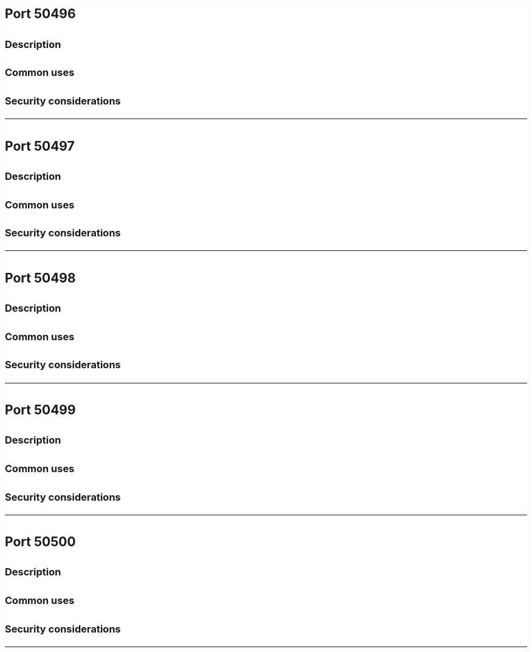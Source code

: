 ## Port 50496
### Description
### Common uses
### Security considerations
---
## Port 50497
### Description
### Common uses
### Security considerations
---
## Port 50498
### Description
### Common uses
### Security considerations
---
## Port 50499
### Description
### Common uses
### Security considerations
---
## Port 50500
### Description
### Common uses
### Security considerations
---
